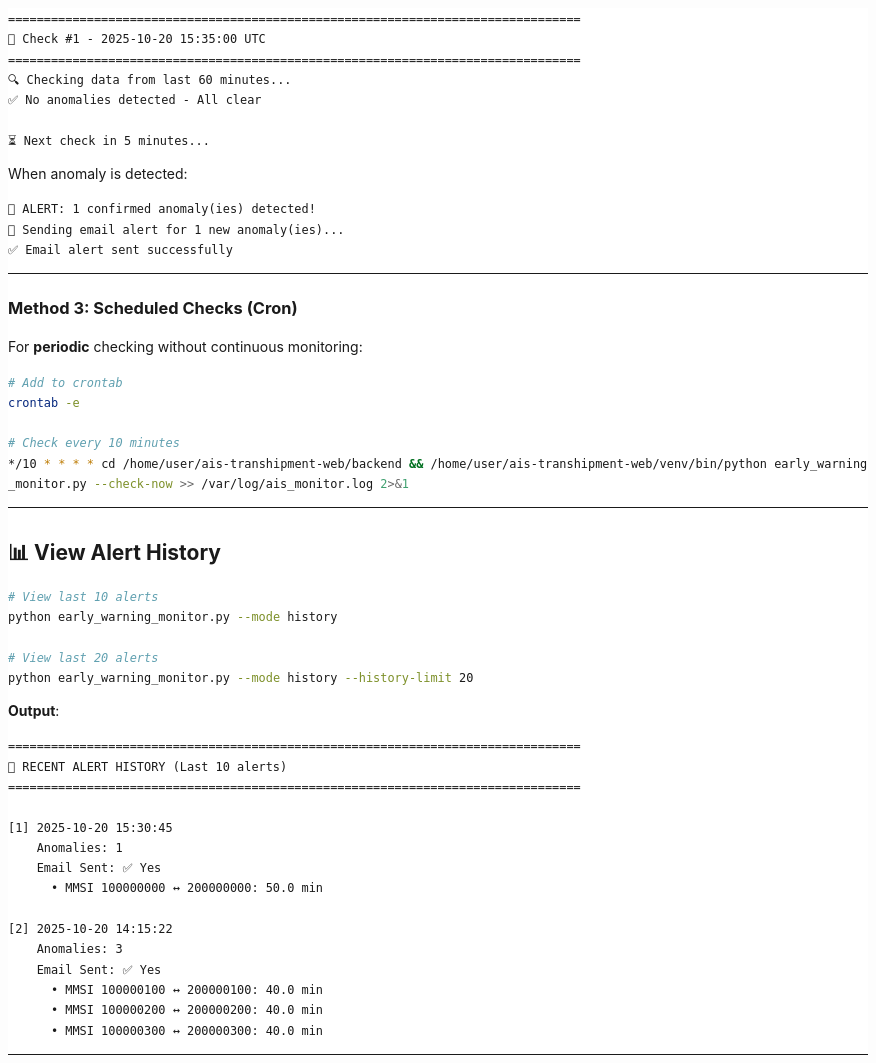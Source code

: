 ```
================================================================================
🔄 Check #1 - 2025-10-20 15:35:00 UTC
================================================================================
🔍 Checking data from last 60 minutes...
✅ No anomalies detected - All clear

⏳ Next check in 5 minutes...
```

When anomaly is detected:
```
🚨 ALERT: 1 confirmed anomaly(ies) detected!
📧 Sending email alert for 1 new anomaly(ies)...
✅ Email alert sent successfully
```

---

### Method 3: Scheduled Checks (Cron)

For **periodic** checking without continuous monitoring:

```bash
# Add to crontab
crontab -e

# Check every 10 minutes
*/10 * * * * cd /home/user/ais-transhipment-web/backend && /home/user/ais-transhipment-web/venv/bin/python early_warning_monitor.py --check-now >> /var/log/ais_monitor.log 2>&1
```

---

## 📊 View Alert History

```bash
# View last 10 alerts
python early_warning_monitor.py --mode history

# View last 20 alerts
python early_warning_monitor.py --mode history --history-limit 20
```

**Output**:
```
================================================================================
📜 RECENT ALERT HISTORY (Last 10 alerts)
================================================================================

[1] 2025-10-20 15:30:45
    Anomalies: 1
    Email Sent: ✅ Yes
      • MMSI 100000000 ↔ 200000000: 50.0 min

[2] 2025-10-20 14:15:22
    Anomalies: 3
    Email Sent: ✅ Yes
      • MMSI 100000100 ↔ 200000100: 40.0 min
      • MMSI 100000200 ↔ 200000200: 40.0 min
      • MMSI 100000300 ↔ 200000300: 40.0 min
```

---